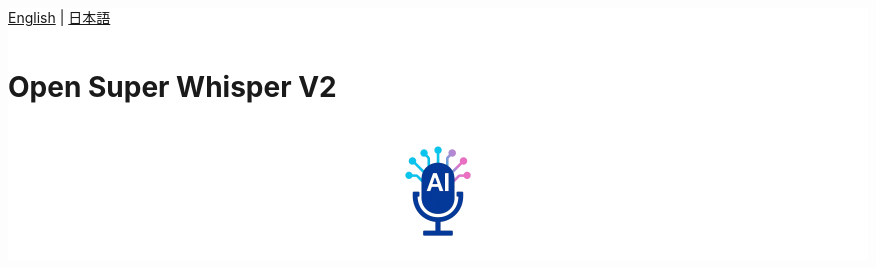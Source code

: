 [English](README.md) | [日本語](README_ja.md)

# Open Super Whisper V2

<div align="center">
  <img src="../assets/icon.png" alt="Open Super Whisper V2 Icon" width="128" height="128">
</div>
